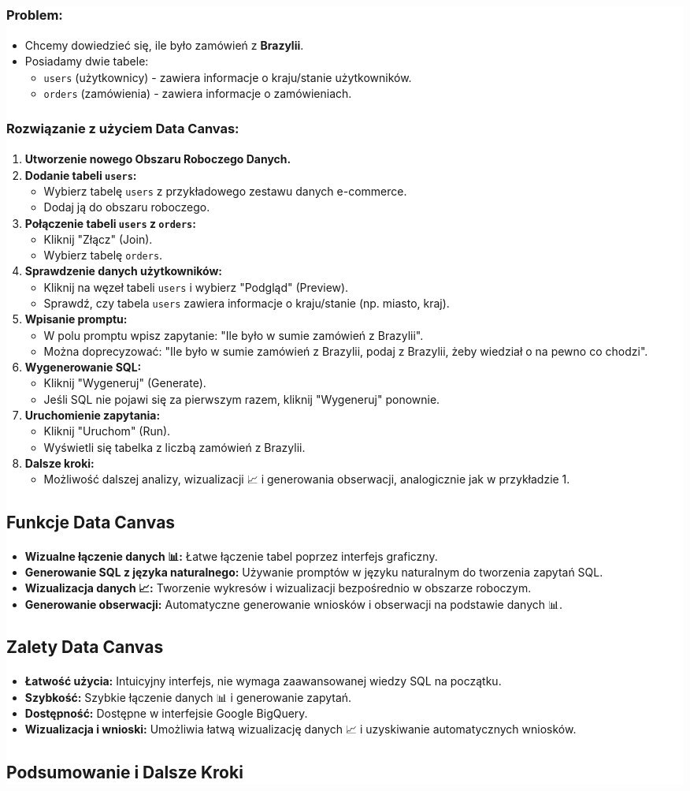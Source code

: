 ### Problem:
- Chcemy dowiedzieć się, ile było zamówień z **Brazylii**.
- Posiadamy dwie tabele:
    - `users` (użytkownicy) - zawiera informacje o kraju/stanie użytkowników.
    - `orders` (zamówienia) - zawiera informacje o zamówieniach.

### Rozwiązanie z użyciem Data Canvas:

1. **Utworzenie nowego Obszaru Roboczego Danych.**
2. **Dodanie tabeli `users`:**
    - Wybierz tabelę `users` z przykładowego zestawu danych e-commerce.
    - Dodaj ją do obszaru roboczego.
3. **Połączenie tabeli `users` z `orders`:**
    - Kliknij "Złącz" (Join).
    - Wybierz tabelę `orders`.
4. **Sprawdzenie danych użytkowników:**
    - Kliknij na węzeł tabeli `users` i wybierz "Podgląd" (Preview).
    - Sprawdź, czy tabela `users` zawiera informacje o kraju/stanie (np. miasto, kraj).
5. **Wpisanie promptu:**
    - W polu promptu wpisz zapytanie: "Ile było w sumie zamówień z Brazylii".
    - Można doprecyzować: "Ile było w sumie zamówień z Brazylii, podaj z Brazylii, żeby wiedział o na pewno co chodzi".
6. **Wygenerowanie SQL:**
    - Kliknij "Wygeneruj" (Generate).
    - Jeśli SQL nie pojawi się za pierwszym razem, kliknij "Wygeneruj" ponownie.
7. **Uruchomienie zapytania:**
    - Kliknij "Uruchom" (Run).
    - Wyświetli się tabelka z liczbą zamówień z Brazylii.
8. **Dalsze kroki:**
    - Możliwość dalszej analizy, wizualizacji 📈 i generowania obserwacji, analogicznie jak w przykładzie 1.

## Funkcje Data Canvas

- **Wizualne łączenie danych 📊:** Łatwe łączenie tabel poprzez interfejs graficzny.
- **Generowanie SQL z języka naturalnego:** Używanie promptów w języku naturalnym do tworzenia zapytań SQL.
- **Wizualizacja danych 📈:** Tworzenie wykresów i wizualizacji bezpośrednio w obszarze roboczym.
- **Generowanie obserwacji:** Automatyczne generowanie wniosków i obserwacji na podstawie danych 📊.

## Zalety Data Canvas

- **Łatwość użycia:** Intuicyjny interfejs, nie wymaga zaawansowanej wiedzy SQL na początku.
- **Szybkość:** Szybkie łączenie danych 📊 i generowanie zapytań.
- **Dostępność:** Dostępne w interfejsie Google BigQuery.
- **Wizualizacja i wnioski:** Umożliwia łatwą wizualizację danych 📈 i uzyskiwanie automatycznych wniosków.

## Podsumowanie i Dalsze Kroki
